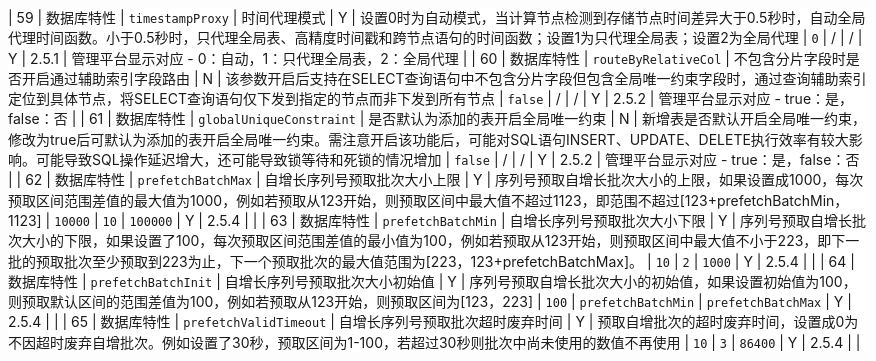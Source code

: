 | 59   | 数据库特性    | `timestampProxy`                                    | 时间代理模式                                                                                               | Y        | 设置0时为自动模式，当计算节点检测到存储节点时间差异大于0.5秒时，自动全局代理时间函数。小于0.5秒时，只代理全局表、高精度时间戳和跨节点语句的时间函数；设置1为只代理全局表；设置2为全局代理                                                                                                                                           | `0`                                                              | /                  | /                  | Y                             | 2.5.1    | 管理平台显示对应 - 0：自动，1：只代理全局表，2：全局代理                                                                                                                                           |
| 60   | 数据库特性    | `routeByRelativeCol`                                | 不包含分片字段时是否开启通过辅助索引字段路由                                                               | N        | 该参数开启后支持在SELECT查询语句中不包含分片字段但包含全局唯一约束字段时，通过查询辅助索引定位到具体节点，将SELECT查询语句仅下发到指定的节点而非下发到所有节点                                                                                                                                                                      | `false`                                                          | /                  | /                  | Y                             | 2.5.2    | 管理平台显示对应 - true：是，false：否                                                                                                                                                             |
| 61   | 数据库特性    | `globalUniqueConstraint`                            | 是否默认为添加的表开启全局唯一约束                                                                         | N        | 新增表是否默认开启全局唯一约束，修改为true后可默认为添加的表开启全局唯一约束。需注意开启该功能后，可能对SQL语句INSERT、UPDATE、DELETE执行效率有较大影响。可能导致SQL操作延迟增大，还可能导致锁等待和死锁的情况增加                                                                                                                  | `false`                                                          | /                  | /                  | Y                             | 2.5.2    | 管理平台显示对应 - true：是，false：否                                                                                                                                                             |
| 62   | 数据库特性    | `prefetchBatchMax`                                  | 自增长序列号预取批次大小上限                                                                               | Y        | 序列号预取自增长批次大小的上限，如果设置成1000，每次预取区间范围差值的最大值为1000，例如若预取从123开始，则预取区间中最大值不超过1123，即范围不超过\[123+prefetchBatchMin，1123]                                                                                                                                                    | `10000`                                                          | `10`               | `100000`           | Y                             | 2.5.4    |                                                                                                                                                                                                    |
| 63   | 数据库特性    | `prefetchBatchMin`                                  | 自增长序列号预取批次大小下限                                                                               | Y        | 序列号预取自增长批次大小的下限，如果设置了100，每次预取区间范围差值的最小值为100，例如若预取从123开始，则预取区间中最大值不小于223，即下一批的预取批次至少预取到223为止，下一个预取批次的最大值范围为\[223，123+prefetchBatchMax]。                                                                                                 | `10`                                                             | `2`                | `1000`             | Y                             | 2.5.4    |                                                                                                                                                                                                    |
| 64   | 数据库特性    | `prefetchBatchInit`                                 | 自增长序列号预取批次大小初始值                                                                             | Y        | 序列号预取自增长批次大小的初始值，如果设置初始值为100，则预取默认区间的范围差值为100，例如若预取从123开始，则预取区间为\[123，223]                                                                                                                                                                                                  | `100`                                                            | `prefetchBatchMin` | `prefetchBatchMax` | Y                             | 2.5.4    |                                                                                                                                                                                                    |
| 65   | 数据库特性    | `prefetchValidTimeout`                              | 自增长序列号预取批次超时废弃时间                                                                           | Y        | 预取自增批次的超时废弃时间，设置成0为不因超时废弃自增批次。例如设置了30秒，预取区间为1-100，若超过30秒则批次中尚未使用的数值不再使用                                                                                                                                                                                                | `10`                                                             | `3`                | `86400`            | Y                             | 2.5.4    |                                                                                                                                                                                                    |

[^1]: recordSql, recordSQLSyntaxError, recordCrossDNJoin, recordUNION, recordSubQuery, recordDeadLockSQL, recordLimitOffsetWithoutOrderby, recordSQLKeyConflict, recordSQLUnsupported, recordMySQLWarnings, recordMySQLErrors, recordHotDBWarnings, recordHotDBErrors, recordDDL, recordSQLIntercepted, recordAuditlog, recordSQLForward, recordSqlAuditlog